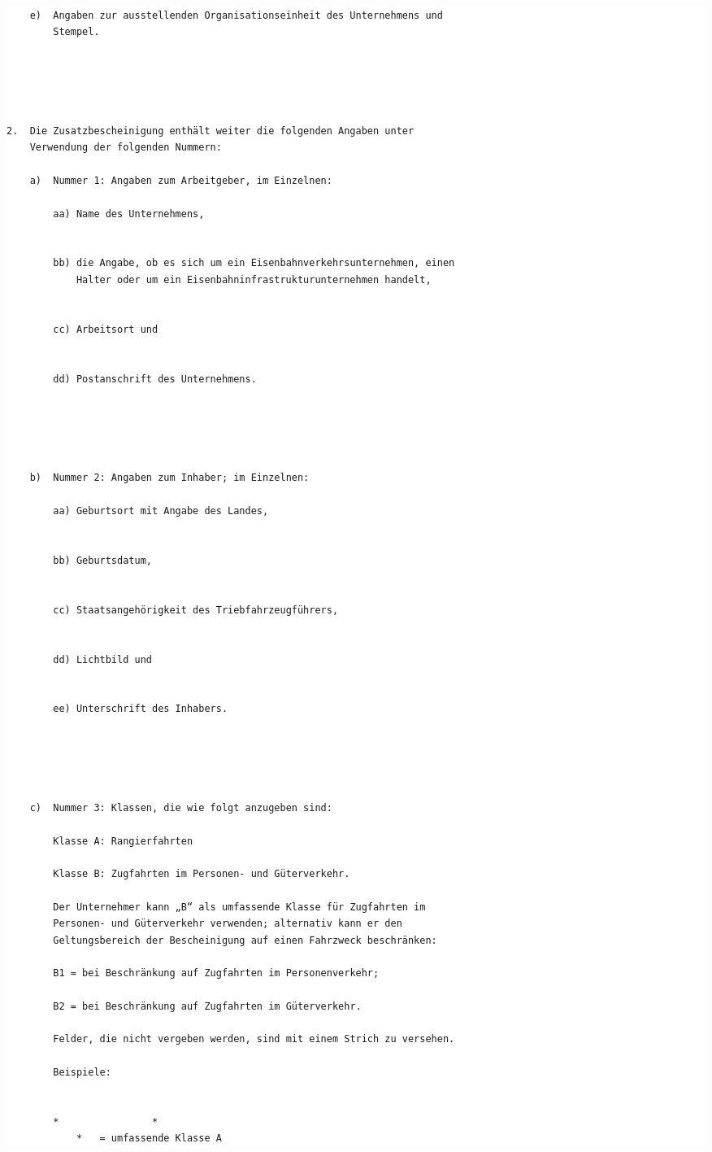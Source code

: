         e)  Angaben zur ausstellenden Organisationseinheit des Unternehmens und
            Stempel.





    2.  Die Zusatzbescheinigung enthält weiter die folgenden Angaben unter
        Verwendung der folgenden Nummern:

        a)  Nummer 1: Angaben zum Arbeitgeber, im Einzelnen:

            aa) Name des Unternehmens,


            bb) die Angabe, ob es sich um ein Eisenbahnverkehrsunternehmen, einen
                Halter oder um ein Eisenbahninfrastrukturunternehmen handelt,


            cc) Arbeitsort und


            dd) Postanschrift des Unternehmens.





        b)  Nummer 2: Angaben zum Inhaber; im Einzelnen:

            aa) Geburtsort mit Angabe des Landes,


            bb) Geburtsdatum,


            cc) Staatsangehörigkeit des Triebfahrzeugführers,


            dd) Lichtbild und


            ee) Unterschrift des Inhabers.





        c)  Nummer 3: Klassen, die wie folgt anzugeben sind:

            Klasse A: Rangierfahrten

            Klasse B: Zugfahrten im Personen- und Güterverkehr.

            Der Unternehmer kann „B“ als umfassende Klasse für Zugfahrten im
            Personen- und Güterverkehr verwenden; alternativ kann er den
            Geltungsbereich der Bescheinigung auf einen Fahrzweck beschränken:

            B1 = bei Beschränkung auf Zugfahrten im Personenverkehr;

            B2 = bei Beschränkung auf Zugfahrten im Güterverkehr.

            Felder, die nicht vergeben werden, sind mit einem Strich zu versehen.

            Beispiele:


            *                *
                *   = umfassende Klasse A
